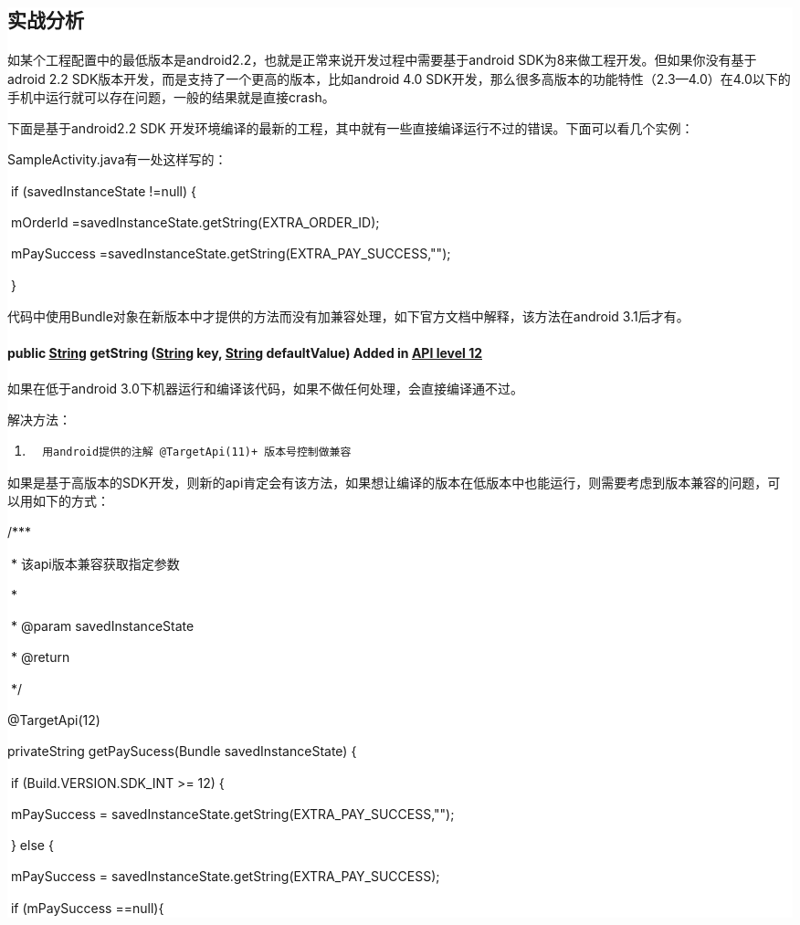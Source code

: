 ## 实战分析

如某个工程配置中的最低版本是android2.2，也就是正常来说开发过程中需要基于android SDK为8来做工程开发。但如果你没有基于adroid  2.2 SDK版本开发，而是支持了一个更高的版本，比如android 4.0 SDK开发，那么很多高版本的功能特性（2.3—4.0）在4.0以下的手机中运行就可以存在问题，一般的结果就是直接crash。

下面是基于android2.2 SDK 开发环境编译的最新的工程，其中就有一些直接编译运行不过的错误。下面可以看几个实例：

SampleActivity.java有一处这样写的：

​      if (savedInstanceState !=null) {

​         mOrderId =savedInstanceState.getString(EXTRA_ORDER_ID);

​         mPaySuccess =savedInstanceState.getString(EXTRA_PAY_SUCCESS,"");

​      }

代码中使用Bundle对象在新版本中才提供的方法而没有加兼容处理，如下官方文档中解释，该方法在android 3.1后才有。

#### public [String](http://developer.android.com/reference/java/lang/String.html) getString ([String](http://developer.android.com/reference/java/lang/String.html) key, [String](http://developer.android.com/reference/java/lang/String.html) defaultValue) Added in [API level 12](http://developer.android.com/guide/topics/manifest/uses-sdk-element.html#ApiLevels)

如果在低于android 3.0下机器运行和编译该代码，如果不做任何处理，会直接编译通不过。

 

解决方法：

1.       用android提供的注解 @TargetApi(11)+ 版本号控制做兼容

如果是基于高版本的SDK开发，则新的api肯定会有该方法，如果想让编译的版本在低版本中也能运行，则需要考虑到版本兼容的问题，可以用如下的方式：

/***

​     * 该api版本兼容获取指定参数

​     *

​     * @param savedInstanceState

​     * @return

​     */

   @TargetApi(12)

   privateString getPaySucess(Bundle savedInstanceState) {

​        if (Build.VERSION.SDK_INT >= 12) {

​            mPaySuccess = savedInstanceState.getString(EXTRA_PAY_SUCCESS,"");

​        } else {

​            mPaySuccess = savedInstanceState.getString(EXTRA_PAY_SUCCESS);

​            if (mPaySuccess ==null){
